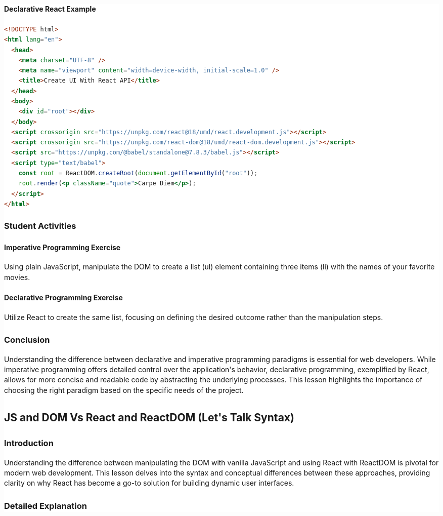 
#### Declarative React Example
```html
<!DOCTYPE html>
<html lang="en">
  <head>
    <meta charset="UTF-8" />
    <meta name="viewport" content="width=device-width, initial-scale=1.0" />
    <title>Create UI With React API</title>
  </head>
  <body>
    <div id="root"></div>
  </body>
  <script crossorigin src="https://unpkg.com/react@18/umd/react.development.js"></script>
  <script crossorigin src="https://unpkg.com/react-dom@18/umd/react-dom.development.js"></script>
  <script src="https://unpkg.com/@babel/standalone@7.8.3/babel.js"></script>
  <script type="text/babel">
    const root = ReactDOM.createRoot(document.getElementById("root"));
    root.render(<p className="quote">Carpe Diem</p>);
  </script>
</html>
```

### Student Activities

#### Imperative Programming Exercise
Using plain JavaScript, manipulate the DOM to create a list (ul) element containing three items (li) with the names of your favorite movies.

#### Declarative Programming Exercise
Utilize React to create the same list, focusing on defining the desired outcome rather than the manipulation steps.

### Conclusion
Understanding the difference between declarative and imperative programming paradigms is essential for web developers. While imperative programming offers detailed control over the application's behavior, declarative programming, exemplified by React, allows for more concise and readable code by abstracting the underlying processes. This lesson highlights the importance of choosing the right paradigm based on the specific needs of the project.

## JS and DOM Vs React and ReactDOM (Let's Talk Syntax)

### Introduction
Understanding the difference between manipulating the DOM with vanilla JavaScript and using React with ReactDOM is pivotal for modern web development. This lesson delves into the syntax and conceptual differences between these approaches, providing clarity on why React has become a go-to solution for building dynamic user interfaces.

### Detailed Explanation
